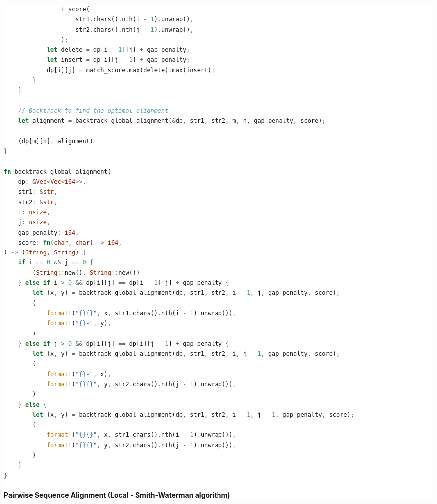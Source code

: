   ```rust
                  + score(
                      str1.chars().nth(i - 1).unwrap(),
                      str2.chars().nth(j - 1).unwrap(),
                  );
              let delete = dp[i - 1][j] + gap_penalty;
              let insert = dp[i][j - 1] + gap_penalty;
              dp[i][j] = match_score.max(delete).max(insert);
          }
      }
  
      // Backtrack to find the optimal alignment
      let alignment = backtrack_global_alignment(&dp, str1, str2, m, n, gap_penalty, score);
  
      (dp[m][n], alignment)
  }
  
  fn backtrack_global_alignment(
      dp: &Vec<Vec<i64>>,
      str1: &str,
      str2: &str,
      i: usize,
      j: usize,
      gap_penalty: i64,
      score: fn(char, char) -> i64,
  ) -> (String, String) {
      if i == 0 && j == 0 {
          (String::new(), String::new())
      } else if i > 0 && dp[i][j] == dp[i - 1][j] + gap_penalty {
          let (x, y) = backtrack_global_alignment(dp, str1, str2, i - 1, j, gap_penalty, score);
          (
              format!("{}{}", x, str1.chars().nth(i - 1).unwrap()),
              format!("{}-", y),
          )
      } else if j > 0 && dp[i][j] == dp[i][j - 1] + gap_penalty {
          let (x, y) = backtrack_global_alignment(dp, str1, str2, i, j - 1, gap_penalty, score);
          (
              format!("{}-", x),
              format!("{}{}", y, str2.chars().nth(j - 1).unwrap()),
          )
      } else {
          let (x, y) = backtrack_global_alignment(dp, str1, str2, i - 1, j - 1, gap_penalty, score);
          (
              format!("{}{}", x, str1.chars().nth(i - 1).unwrap()),
              format!("{}{}", y, str2.chars().nth(j - 1).unwrap()),
          )
      }
  }
  ```
  
#### Pairwise Sequence Alignment (Local - Smith-Waterman algorithm)
